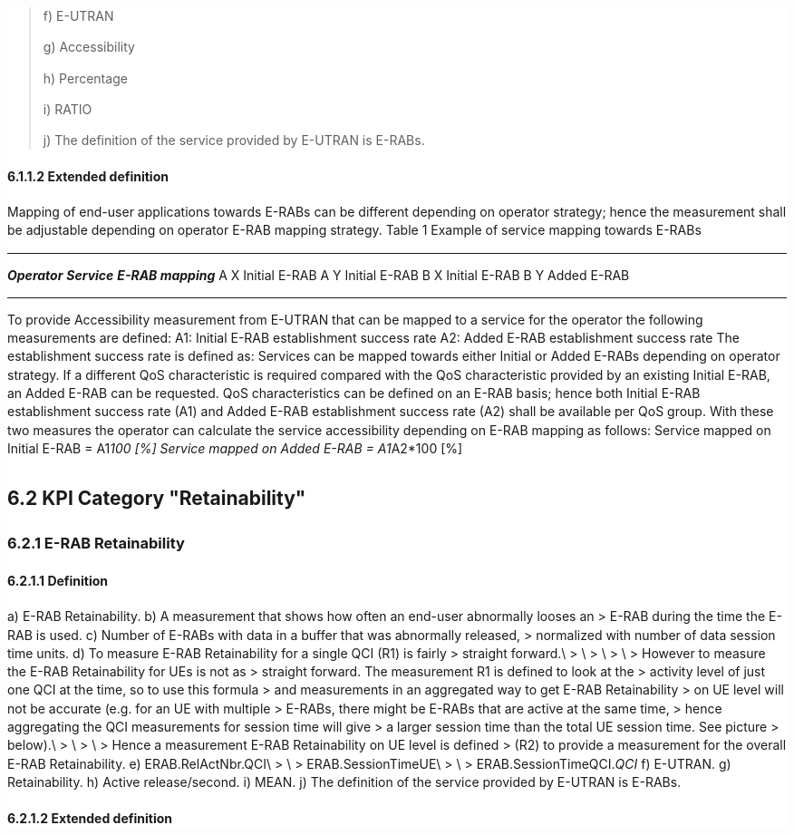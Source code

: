 >
> f) E-UTRAN
>
> g) Accessibility
>
> h) Percentage
>
> i) RATIO
>
> j) The definition of the service provided by E-UTRAN is E-RABs.
#### 6.1.1.2 Extended definition
Mapping of end-user applications towards E-RABs can be different depending on
operator strategy; hence the measurement shall be adjustable depending on
operator E-RAB mapping strategy.
Table 1 Example of service mapping towards E-RABs
* * *
**_Operator_** **_Service_** **_E-RAB mapping_** A X Initial E-RAB A Y Initial
E-RAB B X Initial E-RAB B Y Added E-RAB
* * *
To provide Accessibility measurement from E-UTRAN that can be mapped to a
service for the operator the following measurements are defined:
A1: Initial E-RAB establishment success rate
A2: Added E-RAB establishment success rate
The establishment success rate is defined as:
Services can be mapped towards either Initial or Added E-RABs depending on
operator strategy. If a different QoS characteristic is required compared with
the QoS characteristic provided by an existing Initial E-RAB, an Added E-RAB
can be requested. QoS characteristics can be defined on an E-RAB basis; hence
both Initial E-RAB establishment success rate (A1) and Added E-RAB
establishment success rate (A2) shall be available per QoS group.
With these two measures the operator can calculate the service accessibility
depending on E-RAB mapping as follows:
Service mapped on Initial E-RAB = A1*100 [%]
Service mapped on Added E-RAB = A1*A2*100 [%]
## 6.2 KPI Category \"Retainability\"
### 6.2.1 E-RAB Retainability
#### 6.2.1.1 Definition
a) E-RAB Retainability.
b) A measurement that shows how often an end-user abnormally looses an > E-RAB
during the time the E-RAB is used.
c) Number of E-RABs with data in a buffer that was abnormally released, >
normalized with number of data session time units.
d) To measure E-RAB Retainability for a single QCI (R1) is fairly > straight
forward.\ > \ > \ > \ > However to measure the E-RAB Retainability for UEs is
not as > straight forward. The measurement R1 is defined to look at the >
activity level of just one QCI at the time, so to use this formula > and
measurements in an aggregated way to get E-RAB Retainability > on UE level
will not be accurate (e.g. for an UE with multiple > E-RABs, there might be
E-RABs that are active at the same time, > hence aggregating the QCI
measurements for session time will give > a larger session time than the total
UE session time. See picture > below).\ > \ > \ > Hence a measurement E-RAB
Retainability on UE level is defined > (R2) to provide a measurement for the
overall E-RAB Retainability.
e) ERAB.RelActNbr.QCI\ > \ > ERAB.SessionTimeUE\ > \ >
ERAB.SessionTimeQCI._QCI_
f) E-UTRAN.
g) Retainability.
h) Active release/second.
i) MEAN.
j) The definition of the service provided by E-UTRAN is E-RABs.
#### 6.2.1.2 Extended definition